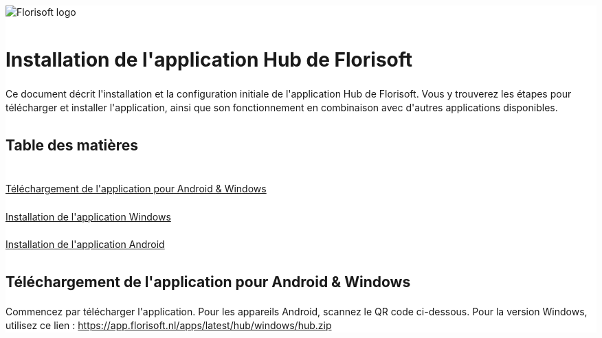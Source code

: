 ![Florisoft logo](https://raw.githubusercontent.com/florisoft/User.Manuals/main/fslogo.png)

# Installation de l'application Hub de Florisoft
Ce document décrit l'installation et la configuration initiale de l'application Hub de Florisoft. Vous y trouverez les étapes pour télécharger et installer l'application, ainsi que son fonctionnement en combinaison avec d'autres applications disponibles.

## Table des matières
<br>[Téléchargement de l'application pour Android & Windows](#téléchargement-de-lapplication-pour-android--windows)</br>
<br>[Installation de l'application Windows](#installation-de-lapplication-windows)</br>
<br>[Installation de l'application Android](#installation-de-lapplication-android)</br>

## Téléchargement de l'application pour Android & Windows
Commencez par télécharger l'application. Pour les appareils Android, scannez le QR code ci-dessous. Pour la version Windows, utilisez ce lien : https://app.florisoft.nl/apps/latest/hub/windows/hub.zip